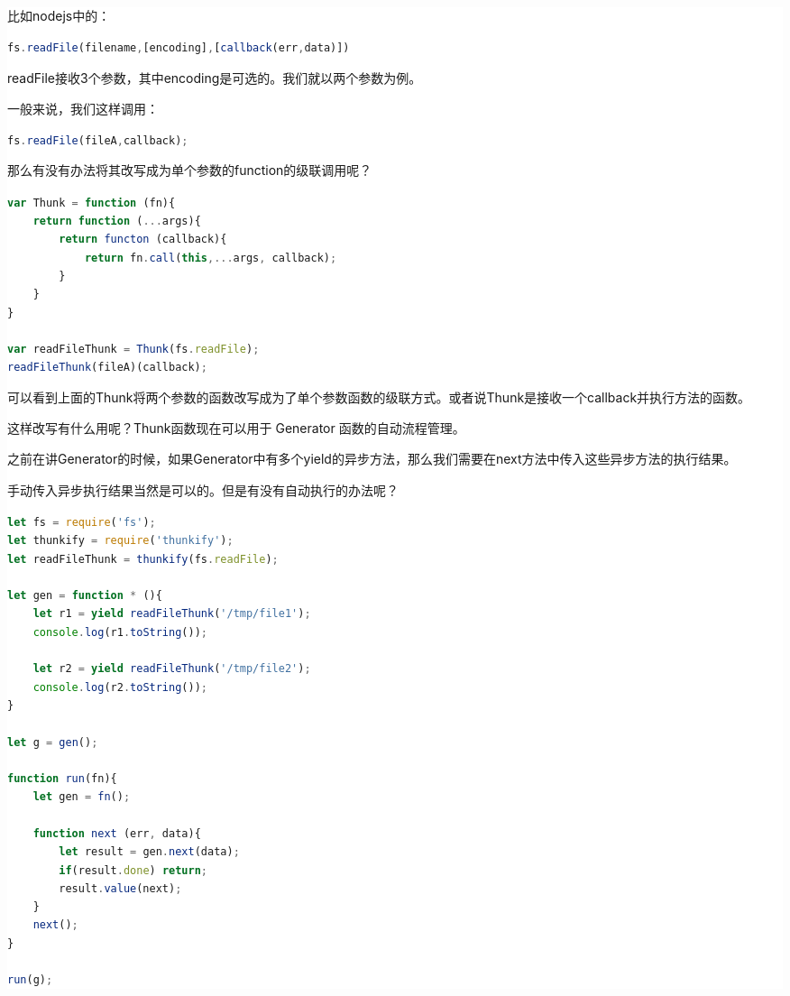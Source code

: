 比如nodejs中的：

~~~js
fs.readFile(filename,[encoding],[callback(err,data)])
~~~

readFile接收3个参数，其中encoding是可选的。我们就以两个参数为例。

一般来说，我们这样调用：

~~~js
fs.readFile(fileA,callback);
~~~

那么有没有办法将其改写成为单个参数的function的级联调用呢？

~~~js
var Thunk = function (fn){
    return function (...args){
        return functon (callback){
            return fn.call(this,...args, callback);
        }
    }
}

var readFileThunk = Thunk(fs.readFile);
readFileThunk(fileA)(callback);
~~~

可以看到上面的Thunk将两个参数的函数改写成为了单个参数函数的级联方式。或者说Thunk是接收一个callback并执行方法的函数。

这样改写有什么用呢？Thunk函数现在可以用于 Generator 函数的自动流程管理。

之前在讲Generator的时候，如果Generator中有多个yield的异步方法，那么我们需要在next方法中传入这些异步方法的执行结果。

手动传入异步执行结果当然是可以的。但是有没有自动执行的办法呢？

~~~js
let fs = require('fs');
let thunkify = require('thunkify');
let readFileThunk = thunkify(fs.readFile);

let gen = function * (){
    let r1 = yield readFileThunk('/tmp/file1');
    console.log(r1.toString());

    let r2 = yield readFileThunk('/tmp/file2');
    console.log(r2.toString());
}

let g = gen();

function run(fn){
    let gen = fn();

    function next (err, data){
        let result = gen.next(data);
        if(result.done) return;
        result.value(next);
    }
    next();
}

run(g);
~~~
